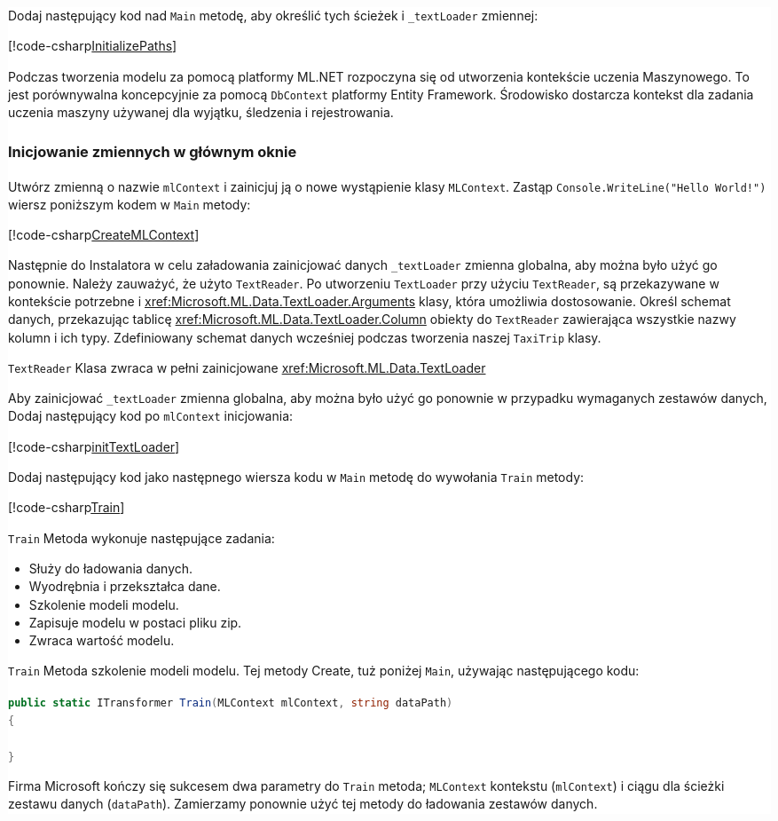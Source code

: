 Dodaj następujący kod nad `Main` metodę, aby określić tych ścieżek i `_textLoader` zmiennej:

[!code-csharp[InitializePaths](../../../samples/machine-learning/tutorials/TaxiFarePrediction/Program.cs#2 "Define variables to store the data file paths")]

Podczas tworzenia modelu za pomocą platformy ML.NET rozpoczyna się od utworzenia kontekście uczenia Maszynowego. To jest porównywalna koncepcyjnie za pomocą `DbContext` platformy Entity Framework. Środowisko dostarcza kontekst dla zadania uczenia maszyny używanej dla wyjątku, śledzenia i rejestrowania.

### <a name="initialize-variables-in-main"></a>Inicjowanie zmiennych w głównym oknie

Utwórz zmienną o nazwie `mlContext` i zainicjuj ją o nowe wystąpienie klasy `MLContext`.  Zastąp `Console.WriteLine("Hello World!")` wiersz poniższym kodem w `Main` metody:

[!code-csharp[CreateMLContext](../../../samples/machine-learning/tutorials/TaxiFarePrediction/Program.cs#3 "Create the ML Context")]

Następnie do Instalatora w celu załadowania zainicjować danych `_textLoader` zmienna globalna, aby można było użyć go ponownie.  Należy zauważyć, że użyto `TextReader`. Po utworzeniu `TextLoader` przy użyciu `TextReader`, są przekazywane w kontekście potrzebne i <xref:Microsoft.ML.Data.TextLoader.Arguments> klasy, która umożliwia dostosowanie. Określ schemat danych, przekazując tablicę <xref:Microsoft.ML.Data.TextLoader.Column> obiekty do `TextReader` zawierająca wszystkie nazwy kolumn i ich typy. Zdefiniowany schemat danych wcześniej podczas tworzenia naszej `TaxiTrip` klasy.

`TextReader` Klasa zwraca w pełni zainicjowane <xref:Microsoft.ML.Data.TextLoader>  

Aby zainicjować `_textLoader` zmienna globalna, aby można było użyć go ponownie w przypadku wymaganych zestawów danych, Dodaj następujący kod po `mlContext` inicjowania:

[!code-csharp[initTextLoader](../../../samples/machine-learning/tutorials/TaxiFarePrediction/Program.cs#4 "Initialize the TextLoader")]

Dodaj następujący kod jako następnego wiersza kodu w `Main` metodę do wywołania `Train` metody:

[!code-csharp[Train](../../../samples/machine-learning/tutorials/TaxiFarePrediction/Program.cs#5 "Train your model")]

`Train` Metoda wykonuje następujące zadania:

* Służy do ładowania danych.
* Wyodrębnia i przekształca dane.
* Szkolenie modeli modelu.
* Zapisuje modelu w postaci pliku zip.
* Zwraca wartość modelu.

`Train` Metoda szkolenie modeli modelu. Tej metody Create, tuż poniżej `Main`, używając następującego kodu:

```csharp
public static ITransformer Train(MLContext mlContext, string dataPath)
{

}
```

Firma Microsoft kończy się sukcesem dwa parametry do `Train` metoda; `MLContext` kontekstu (`mlContext`) i ciągu dla ścieżki zestawu danych (`dataPath`). Zamierzamy ponownie użyć tej metody do ładowania zestawów danych.
